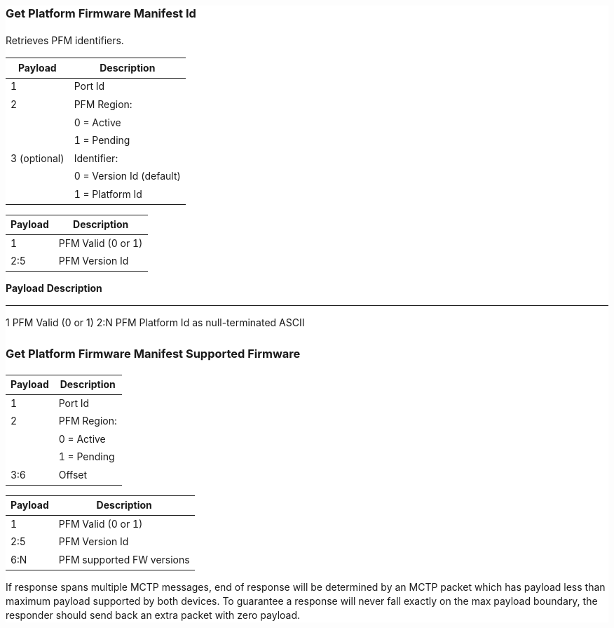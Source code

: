 ### Get Platform Firmware Manifest Id

Retrieves PFM identifiers.

| **Payload**  | **Description**          |
|--------------|--------------------------|
| 1            | Port Id                  |
| 2            | PFM Region:              |
|              | 0 = Active               |
|              | 1 = Pending              |
| 3 (optional) | Identifier:              |
|              | 0 = Version Id (default) |
|              | 1 = Platform Id          |

| **Payload**   | **Description** |
| ------------- | -------------------- |
| 1             | PFM Valid (0 or 1) |
| 2:5           | PFM Version Id |

  **Payload**   **Description**
  ------------- ------------------------------------------
  1             PFM Valid (0 or 1)
  2:N           PFM Platform Id as null-terminated ASCII

### Get Platform Firmware Manifest Supported Firmware 

| **Payload** | **Description** |
|-------------|-----------------|
| 1           | Port Id         |
| 2           | PFM Region:     |
|             | 0 = Active      |
|             | 1 = Pending     |
| 3:6         | Offset          |

|  **Payload**   | **Description** |
|  ------------- | --------------------------- |
|  1             | PFM Valid (0 or 1) |
|  2:5           | PFM Version Id |
|  6:N           | PFM supported FW versions |

If response spans multiple MCTP messages, end of response will be
determined by an MCTP packet which has payload less than maximum payload
supported by both devices. To guarantee a response will never fall
exactly on the max payload boundary, the responder should send back an
extra packet with zero payload.
